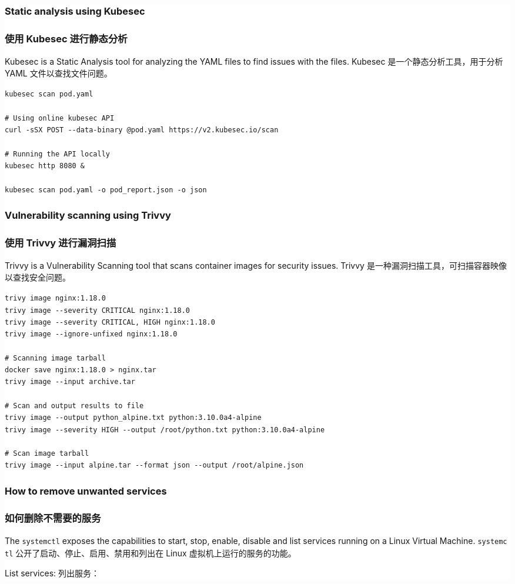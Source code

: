 
### Static analysis using Kubesec
### 使用 Kubesec 进行静态分析

Kubesec is a Static Analysis tool for analyzing the YAML files to find issues with the files.
Kubesec 是一个静态分析工具，用于分析 YAML 文件以查找文件问题。

```
kubesec scan pod.yaml

# Using online kubesec API
curl -sSX POST --data-binary @pod.yaml https://v2.kubesec.io/scan

# Running the API locally
kubesec http 8080 &

kubesec scan pod.yaml -o pod_report.json -o json
```

### Vulnerability scanning using Trivvy
### 使用 Trivvy 进行漏洞扫描

Trivvy is a Vulnerability Scanning tool that scans container images for security issues.
Trivvy 是一种漏洞扫描工具，可扫描容器映像以查找安全问题。

```
trivy image nginx:1.18.0
trivy image --severity CRITICAL nginx:1.18.0
trivy image --severity CRITICAL, HIGH nginx:1.18.0
trivy image --ignore-unfixed nginx:1.18.0

# Scanning image tarball
docker save nginx:1.18.0 > nginx.tar
trivy image --input archive.tar

# Scan and output results to file
trivy image --output python_alpine.txt python:3.10.0a4-alpine
trivy image --severity HIGH --output /root/python.txt python:3.10.0a4-alpine

# Scan image tarball
trivy image --input alpine.tar --format json --output /root/alpine.json
```

### How to remove unwanted services
### 如何删除不需要的服务

The `systemctl` exposes the capabilities to start, stop, enable, disable and list services running on a Linux Virtual Machine.
`systemctl` 公开了启动、停止、启用、禁用和列出在 Linux 虚拟机上运行的服务的功能。

List services:
列出服务：
